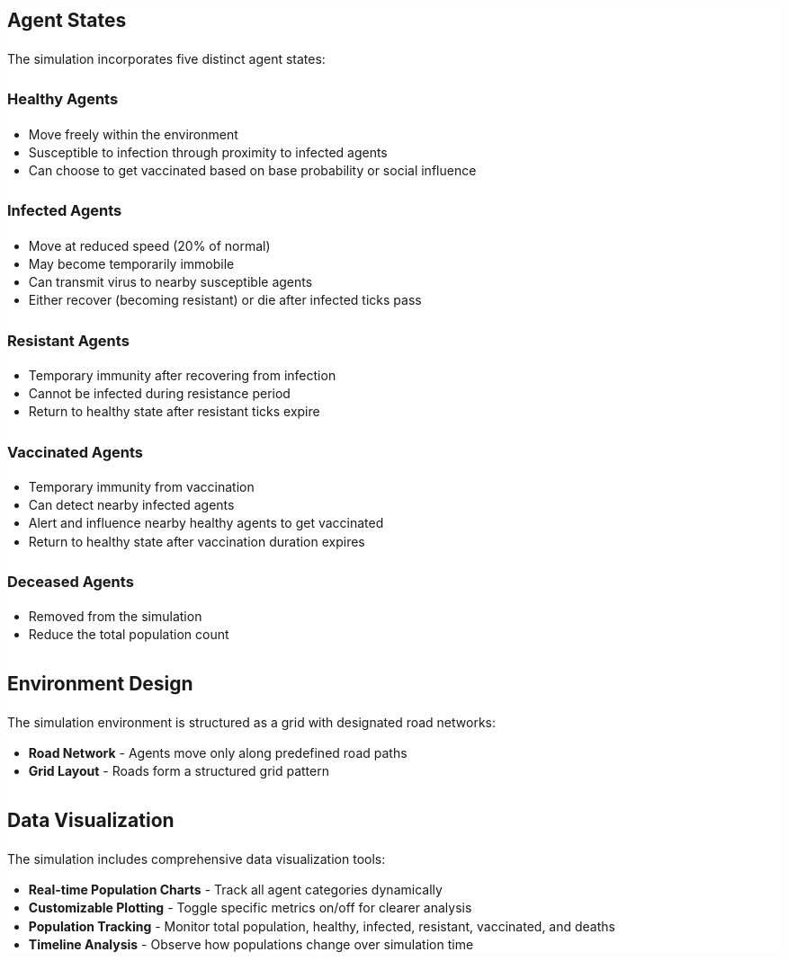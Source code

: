 ## Agent States

The simulation incorporates five distinct agent states:

### Healthy Agents

- Move freely within the environment
- Susceptible to infection through proximity to infected agents
- Can choose to get vaccinated based on base probability or social influence

### Infected Agents

- Move at reduced speed (20% of normal)
- May become temporarily immobile
- Can transmit virus to nearby susceptible agents
- Either recover (becoming resistant) or die after infected ticks pass

### Resistant Agents

- Temporary immunity after recovering from infection
- Cannot be infected during resistance period
- Return to healthy state after resistant ticks expire

### Vaccinated Agents

- Temporary immunity from vaccination
- Can detect nearby infected agents
- Alert and influence nearby healthy agents to get vaccinated
- Return to healthy state after vaccination duration expires

### Deceased Agents

- Removed from the simulation
- Reduce the total population count

## Environment Design

The simulation environment is structured as a grid with designated road networks:

- **Road Network** - Agents move only along predefined road paths
- **Grid Layout** - Roads form a structured grid pattern

## Data Visualization

The simulation includes comprehensive data visualization tools:

- **Real-time Population Charts** - Track all agent categories dynamically
- **Customizable Plotting** - Toggle specific metrics on/off for clearer analysis
- **Population Tracking** - Monitor total population, healthy, infected, resistant, vaccinated, and deaths
- **Timeline Analysis** - Observe how populations change over simulation time
